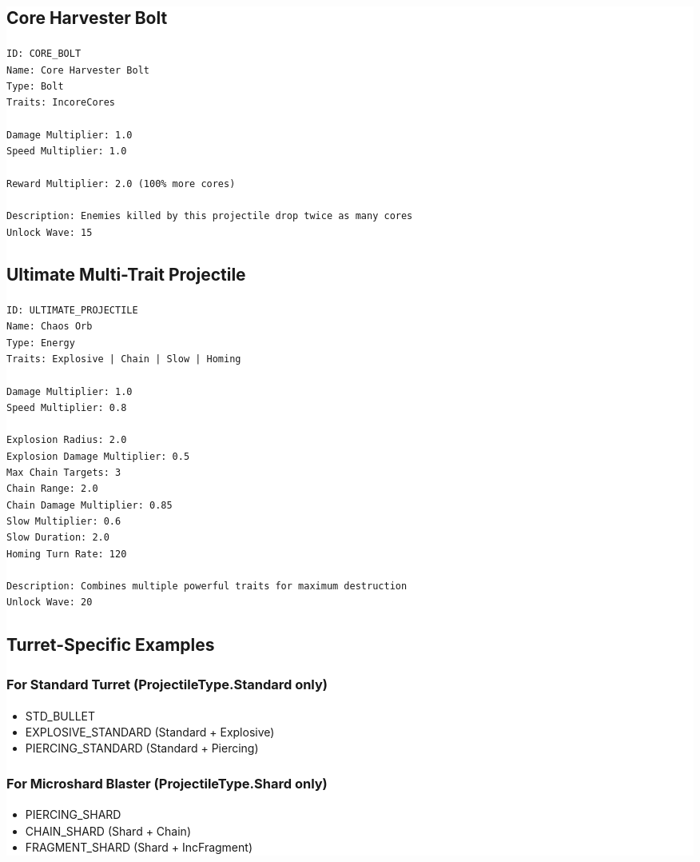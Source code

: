 ## Core Harvester Bolt
```
ID: CORE_BOLT
Name: Core Harvester Bolt
Type: Bolt
Traits: IncoreCores

Damage Multiplier: 1.0
Speed Multiplier: 1.0

Reward Multiplier: 2.0 (100% more cores)

Description: Enemies killed by this projectile drop twice as many cores
Unlock Wave: 15
```

## Ultimate Multi-Trait Projectile
```
ID: ULTIMATE_PROJECTILE
Name: Chaos Orb
Type: Energy
Traits: Explosive | Chain | Slow | Homing

Damage Multiplier: 1.0
Speed Multiplier: 0.8

Explosion Radius: 2.0
Explosion Damage Multiplier: 0.5
Max Chain Targets: 3
Chain Range: 2.0
Chain Damage Multiplier: 0.85
Slow Multiplier: 0.6
Slow Duration: 2.0
Homing Turn Rate: 120

Description: Combines multiple powerful traits for maximum destruction
Unlock Wave: 20
```

## Turret-Specific Examples

### For Standard Turret (ProjectileType.Standard only)
- STD_BULLET
- EXPLOSIVE_STANDARD (Standard + Explosive)
- PIERCING_STANDARD (Standard + Piercing)

### For Microshard Blaster (ProjectileType.Shard only)
- PIERCING_SHARD
- CHAIN_SHARD (Shard + Chain)
- FRAGMENT_SHARD (Shard + IncFragment)
